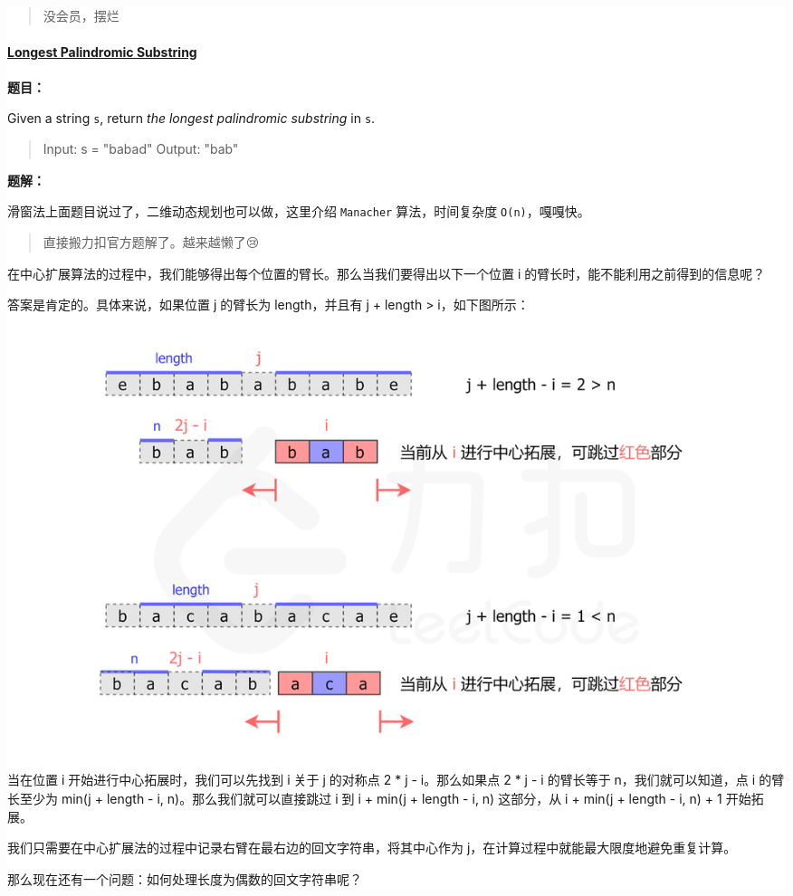 ```cpp
```

> 没会员，摆烂

#### [Longest Palindromic Substring](https://leetcode.cn/problems/longest-palindromic-substring/)

**题目：**

Given a string `s`, return *the longest* *palindromic* *substring* in `s`.

> Input: s = "babad"
> Output: "bab"

**题解：**

滑窗法上面题目说过了，二维动态规划也可以做，这里介绍 `Manacher` 算法，时间复杂度 `O(n)`，嘎嘎快。

> 直接搬力扣官方题解了。越来越懒了😢

在中心扩展算法的过程中，我们能够得出每个位置的臂长。那么当我们要得出以下一个位置 i 的臂长时，能不能利用之前得到的信息呢？

答案是肯定的。具体来说，如果位置 j 的臂长为 length，并且有 j + length > i，如下图所示：

![fig1](./leetcode-cpp(2).assets/fig1.png)

当在位置 i 开始进行中心拓展时，我们可以先找到 i 关于 j 的对称点 2 * j - i。那么如果点 2 * j - i 的臂长等于 n，我们就可以知道，点 i 的臂长至少为 min(j + length - i, n)。那么我们就可以直接跳过 i 到 i + min(j + length - i, n) 这部分，从 i + min(j + length - i, n) + 1 开始拓展。

我们只需要在中心扩展法的过程中记录右臂在最右边的回文字符串，将其中心作为 j，在计算过程中就能最大限度地避免重复计算。

那么现在还有一个问题：如何处理长度为偶数的回文字符串呢？
